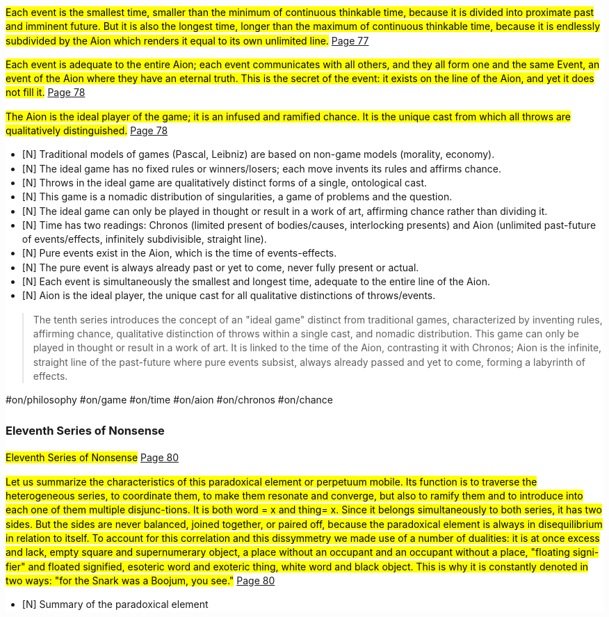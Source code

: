 <mark class="hltr-yellow">Each event is the smallest time, smaller than the minimum of continuous thinkable time, because it is divided into proximate past and imminent future. But it is also the longest time, longer than the maximum of continuous thinkable time, because it is endlessly subdivided by the Aion which renders it equal to its own unlimited line.</mark> [Page 77](zotero://open-pdf/library/items/U4SXZCGV?page=77&annotation=KND4I4HP) 

<mark class="hltr-yellow">Each event is adequate to the entire Aion; each event communicates with all others, and they all form one and the same Event, an event of the Aion where they have an eternal truth. This is the secret of the event: it exists on the line of the Aion, and yet it does not fill it.</mark> [Page 78](zotero://open-pdf/library/items/U4SXZCGV?page=78&annotation=FUBHLKGX) 

<mark class="hltr-yellow">The Aion is the ideal player of the game; it is an infused and ramified chance. It is the unique cast from which all throws are qualitatively distinguished.</mark> [Page 78](zotero://open-pdf/library/items/U4SXZCGV?page=78&annotation=Z4ZCGP8L) 
- [N] Traditional models of games (Pascal, Leibniz) are based on non-game models (morality, economy).
- [N] The ideal game has no fixed rules or winners/losers; each move invents its rules and affirms chance.
- [N] Throws in the ideal game are qualitatively distinct forms of a single, ontological cast.
- [N] This game is a nomadic distribution of singularities, a game of problems and the question.
- [N] The ideal game can only be played in thought or result in a work of art, affirming chance rather than dividing it.
- [N] Time has two readings: Chronos (limited present of bodies/causes, interlocking presents) and Aion (unlimited past-future of events/effects, infinitely subdivisible, straight line).
- [N] Pure events exist in the Aion, which is the time of events-effects.
- [N] The pure event is always already past or yet to come, never fully present or actual.
- [N] Each event is simultaneously the smallest and longest time, adequate to the entire line of the Aion.
- [N] Aion is the ideal player, the unique cast for all qualitative distinctions of throws/events.

> The tenth series introduces the concept of an "ideal game" distinct from traditional games, characterized by inventing rules, affirming chance, qualitative distinction of throws within a single cast, and nomadic distribution. This game can only be played in thought or result in a work of art. It is linked to the time of the Aion, contrasting it with Chronos; Aion is the infinite, straight line of the past-future where pure events subsist, always already passed and yet to come, forming a labyrinth of effects.

#on/philosophy #on/game #on/time #on/aion #on/chronos #on/chance

### Eleventh Series of Nonsense

<mark class="hltr-purple">Eleventh Series of Nonsense</mark> [Page 80](zotero://open-pdf/library/items/U4SXZCGV?page=80&annotation=XEB367RE) 

<mark class="hltr-orange">Let us summarize the characteristics of this paradoxical element or perpetuum mobile. Its function is to traverse the heterogeneous series, to coordinate them, to make them resonate and converge, but also to ramify them and to introduce into each one of them multiple disjunc-tions. It is both word = x and thing= x. Since it belongs simultaneously to both series, it has two sides. But the sides are never balanced, joined together, or paired off, because the paradoxical element is always in disequilibrium in relation to itself. To account for this correlation and this dissymmetry we made use of a number of dualities: it is at once excess and lack, empty square and supernumerary object, a place without an occupant and an occupant without a place, "floating signi-fier" and floated signified, esoteric word and exoteric thing, white word and black object. This is why it is constantly denoted in two ways: "for the Snark was a Boojum, you see."</mark> [Page 80](zotero://open-pdf/library/items/U4SXZCGV?page=80&annotation=WKX7BX8P) 
- [N] Summary of the paradoxical element 
